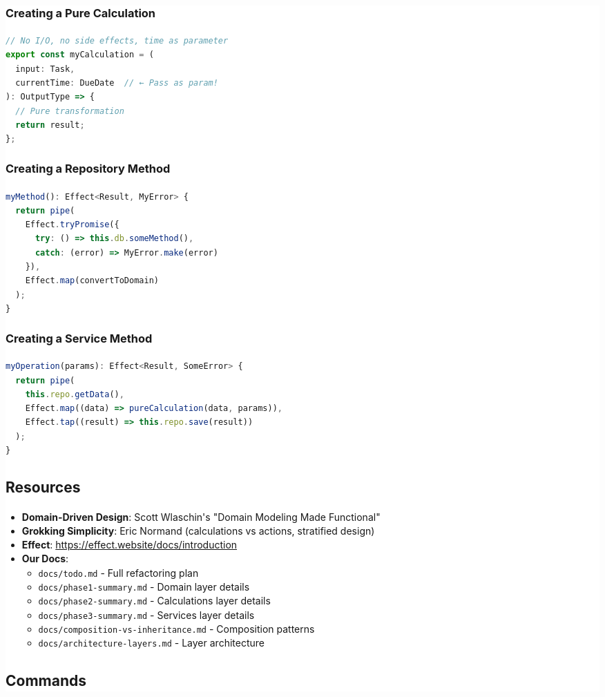 ### Creating a Pure Calculation

```typescript
// No I/O, no side effects, time as parameter
export const myCalculation = (
  input: Task,
  currentTime: DueDate  // ← Pass as param!
): OutputType => {
  // Pure transformation
  return result;
};
```

### Creating a Repository Method

```typescript
myMethod(): Effect<Result, MyError> {
  return pipe(
    Effect.tryPromise({
      try: () => this.db.someMethod(),
      catch: (error) => MyError.make(error)
    }),
    Effect.map(convertToDomain)
  );
}
```

### Creating a Service Method

```typescript
myOperation(params): Effect<Result, SomeError> {
  return pipe(
    this.repo.getData(),
    Effect.map((data) => pureCalculation(data, params)),
    Effect.tap((result) => this.repo.save(result))
  );
}
```

## Resources

- **Domain-Driven Design**: Scott Wlaschin's "Domain Modeling Made Functional"
- **Grokking Simplicity**: Eric Normand (calculations vs actions, stratified design)
- **Effect**: https://effect.website/docs/introduction
- **Our Docs**: 
  - `docs/todo.md` - Full refactoring plan
  - `docs/phase1-summary.md` - Domain layer details
  - `docs/phase2-summary.md` - Calculations layer details
  - `docs/phase3-summary.md` - Services layer details
  - `docs/composition-vs-inheritance.md` - Composition patterns
  - `docs/architecture-layers.md` - Layer architecture

## Commands
